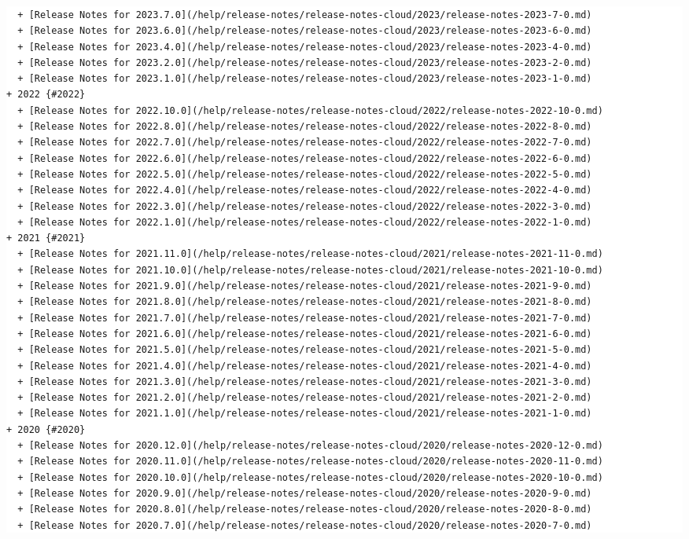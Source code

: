       + [Release Notes for 2023.7.0](/help/release-notes/release-notes-cloud/2023/release-notes-2023-7-0.md)
      + [Release Notes for 2023.6.0](/help/release-notes/release-notes-cloud/2023/release-notes-2023-6-0.md)
      + [Release Notes for 2023.4.0](/help/release-notes/release-notes-cloud/2023/release-notes-2023-4-0.md)
      + [Release Notes for 2023.2.0](/help/release-notes/release-notes-cloud/2023/release-notes-2023-2-0.md)
      + [Release Notes for 2023.1.0](/help/release-notes/release-notes-cloud/2023/release-notes-2023-1-0.md)
    + 2022 {#2022}
      + [Release Notes for 2022.10.0](/help/release-notes/release-notes-cloud/2022/release-notes-2022-10-0.md)
      + [Release Notes for 2022.8.0](/help/release-notes/release-notes-cloud/2022/release-notes-2022-8-0.md)
      + [Release Notes for 2022.7.0](/help/release-notes/release-notes-cloud/2022/release-notes-2022-7-0.md)
      + [Release Notes for 2022.6.0](/help/release-notes/release-notes-cloud/2022/release-notes-2022-6-0.md)
      + [Release Notes for 2022.5.0](/help/release-notes/release-notes-cloud/2022/release-notes-2022-5-0.md)
      + [Release Notes for 2022.4.0](/help/release-notes/release-notes-cloud/2022/release-notes-2022-4-0.md)
      + [Release Notes for 2022.3.0](/help/release-notes/release-notes-cloud/2022/release-notes-2022-3-0.md)
      + [Release Notes for 2022.1.0](/help/release-notes/release-notes-cloud/2022/release-notes-2022-1-0.md)
    + 2021 {#2021}
      + [Release Notes for 2021.11.0](/help/release-notes/release-notes-cloud/2021/release-notes-2021-11-0.md)
      + [Release Notes for 2021.10.0](/help/release-notes/release-notes-cloud/2021/release-notes-2021-10-0.md)
      + [Release Notes for 2021.9.0](/help/release-notes/release-notes-cloud/2021/release-notes-2021-9-0.md)
      + [Release Notes for 2021.8.0](/help/release-notes/release-notes-cloud/2021/release-notes-2021-8-0.md)
      + [Release Notes for 2021.7.0](/help/release-notes/release-notes-cloud/2021/release-notes-2021-7-0.md)
      + [Release Notes for 2021.6.0](/help/release-notes/release-notes-cloud/2021/release-notes-2021-6-0.md)
      + [Release Notes for 2021.5.0](/help/release-notes/release-notes-cloud/2021/release-notes-2021-5-0.md)
      + [Release Notes for 2021.4.0](/help/release-notes/release-notes-cloud/2021/release-notes-2021-4-0.md)
      + [Release Notes for 2021.3.0](/help/release-notes/release-notes-cloud/2021/release-notes-2021-3-0.md)
      + [Release Notes for 2021.2.0](/help/release-notes/release-notes-cloud/2021/release-notes-2021-2-0.md)
      + [Release Notes for 2021.1.0](/help/release-notes/release-notes-cloud/2021/release-notes-2021-1-0.md)
    + 2020 {#2020}
      + [Release Notes for 2020.12.0](/help/release-notes/release-notes-cloud/2020/release-notes-2020-12-0.md)
      + [Release Notes for 2020.11.0](/help/release-notes/release-notes-cloud/2020/release-notes-2020-11-0.md)
      + [Release Notes for 2020.10.0](/help/release-notes/release-notes-cloud/2020/release-notes-2020-10-0.md)
      + [Release Notes for 2020.9.0](/help/release-notes/release-notes-cloud/2020/release-notes-2020-9-0.md)
      + [Release Notes for 2020.8.0](/help/release-notes/release-notes-cloud/2020/release-notes-2020-8-0.md)
      + [Release Notes for 2020.7.0](/help/release-notes/release-notes-cloud/2020/release-notes-2020-7-0.md)